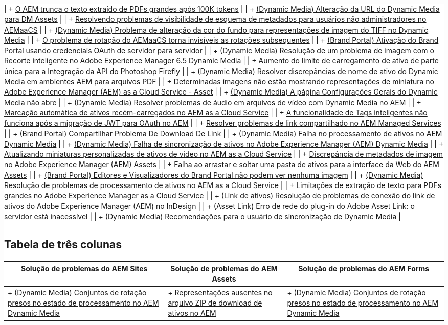 | + [O AEM trunca o texto extraído de PDFs grandes após 100K tokens](https://experienceleague.adobe.com/pt-br/docs/experience-cloud-kcs/kbarticles/ka-26785) |
| + [(Dynamic Media) Alteração da URL do Dynamic Media para DM Assets](https://experienceleague.adobe.com/pt-br/docs/experience-cloud-kcs/kbarticles/ka-17628) |
| + [Resolvendo problemas de visibilidade de esquema de metadados para usuários não administradores no AEMaaCS](https://experienceleague.adobe.com/pt-br/docs/experience-cloud-kcs/kbarticles/ka-26655) |
| + [(Dynamic Media) Problema de alteração da cor do fundo para representações de imagem do TIFF no Dynamic Media](https://experienceleague.adobe.com/pt-br/docs/experience-cloud-kcs/kbarticles/ka-26637) |
| + [O problema de rotação do AEMaaCS torna invisíveis as rotações subsequentes](https://experienceleague.adobe.com/pt-br/docs/experience-cloud-kcs/kbarticles/ka-26528) |
| + [(Brand Portal) Ativação do Brand Portal usando credenciais OAuth de servidor para servidor](https://experienceleague.adobe.com/pt-br/docs/experience-cloud-kcs/kbarticles/ka-22074) |
| + [(Dynamic Media) Resolução de um problema de imagem com o Recorte inteligente no Adobe Experience Manager 6.5 Dynamic Media](https://experienceleague.adobe.com/pt-br/docs/experience-cloud-kcs/kbarticles/ka-26367) |
| + [Aumento do limite de carregamento de ativo de parte única para a Integração da API do Photoshop Firefly](https://experienceleague.adobe.com/pt-br/docs/experience-cloud-kcs/kbarticles/ka-26450) |
| + [(Dynamic Media) Resolver discrepâncias de nome de ativo do Dynamic Media em ambientes AEM para arquivos PDF](https://experienceleague.adobe.com/pt-br/docs/experience-cloud-kcs/kbarticles/ka-26461) |
| + [Determinadas imagens não estão mostrando representações de miniatura no Adobe Experience Manager (AEM) as a Cloud Service - Asset](https://experienceleague.adobe.com/pt-br/docs/experience-cloud-kcs/kbarticles/ka-26233) |
| + [(Dynamic Media) A página Configurações Gerais do Dynamic Media não abre](https://experienceleague.adobe.com/pt-br/docs/experience-cloud-kcs/kbarticles/ka-25294) |
| + [(Dynamic Media) Resolver problemas de áudio em arquivos de vídeo com Dynamic Media no AEM](https://experienceleague.adobe.com/pt-br/docs/experience-cloud-kcs/kbarticles/ka-26197) |
| + [Marcação automática de ativos recém-carregados no AEM as a Cloud Service](https://experienceleague.adobe.com/pt-br/docs/experience-cloud-kcs/kbarticles/ka-25925) |
| + [A funcionalidade de Tags inteligentes não funciona após a migração de JWT para OAuth no AEM](https://experienceleague.adobe.com/pt-br/docs/experience-cloud-kcs/kbarticles/ka-25889) |
| + [Resolver problemas de link compartilhado no AEM Managed Services](https://experienceleague.adobe.com/pt-br/docs/experience-cloud-kcs/kbarticles/ka-25903) |
| + [(Brand Portal) Compartilhar Problema De Download De Link](https://experienceleague.adobe.com/pt-br/docs/experience-cloud-kcs/kbarticles/ka-25771) |
| + [(Dynamic Media) Falha no processamento de ativos no AEM Dynamic Media](https://experienceleague.adobe.com/pt-br/docs/experience-cloud-kcs/kbarticles/ka-25607) |
| + [(Dynamic Media) Falha de sincronização de ativos no Adobe Experience Manager (AEM) Dynamic Media](https://experienceleague.adobe.com/pt-br/docs/experience-cloud-kcs/kbarticles/ka-25885) |
| + [Atualizando miniaturas personalizadas de ativos de vídeo no AEM as a Cloud Service](https://experienceleague.adobe.com/pt-br/docs/experience-cloud-kcs/kbarticles/ka-25829) |
| + [Discrepância de metadados de imagem no Adobe Experience Manager (AEM) Assets](https://experienceleague.adobe.com/pt-br/docs/experience-cloud-kcs/kbarticles/ka-25828) |
| + [Falha ao arrastar e soltar uma pasta de ativos para a interface da Web do AEM Assets](https://experienceleague.adobe.com/pt-br/docs/experience-cloud-kcs/kbarticles/ka-21865) |
| + [(Brand Portal) Editores e Visualizadores do Brand Portal não podem ver nenhuma imagem](https://experienceleague.adobe.com/pt-br/docs/experience-cloud-kcs/kbarticles/ka-20177) |
| + [(Dynamic Media) Resolução de problemas de processamento de ativos no AEM as a Cloud Service](https://experienceleague.adobe.com/pt-br/docs/experience-cloud-kcs/kbarticles/ka-25525) |
| + [Limitações de extração de texto para PDFs grandes no Adobe Experience Manager as a Cloud Service](https://experienceleague.adobe.com/pt-br/docs/experience-cloud-kcs/kbarticles/ka-25518) |
| + [(Link de ativos) Resolução de problemas de conexão do link de ativos do Adobe Experience Manager (AEM) no InDesign](https://experienceleague.adobe.com/pt-br/docs/experience-cloud-kcs/kbarticles/ka-25562) |
| + [(Asset Link) Erro de rede do plug-in do Adobe Asset Link: o servidor está inacessível](https://experienceleague.adobe.com/pt-br/docs/experience-cloud-kcs/kbarticles/ka-25506) |
| + [(Dynamic Media) Recomendações para o usuário de sincronização de Dynamic Media](https://experienceleague.adobe.com/pt-br/docs/experience-cloud-kcs/kbarticles/ka-25471) |

## Tabela de três colunas

| Solução de problemas do AEM Sites | Solução de problemas do AEM Assets | Solução de problemas do AEM Forms |
|--- |--- |--- |
| + [(Dynamic Media) Conjuntos de rotação presos no estado de processamento no AEM Dynamic Media](https://experienceleague.adobe.com/pt-br/docs/experience-cloud-kcs/kbarticles/ka-26715) | + [Representações ausentes no arquivo ZIP de download de ativos no AEM](https://experienceleague.adobe.com/pt-br/docs/experience-cloud-kcs/kbarticles/ka-27140) | + [(Dynamic Media) Conjuntos de rotação presos no estado de processamento no AEM Dynamic Media](https://experienceleague.adobe.com/pt-br/docs/experience-cloud-kcs/kbarticles/ka-26715) |